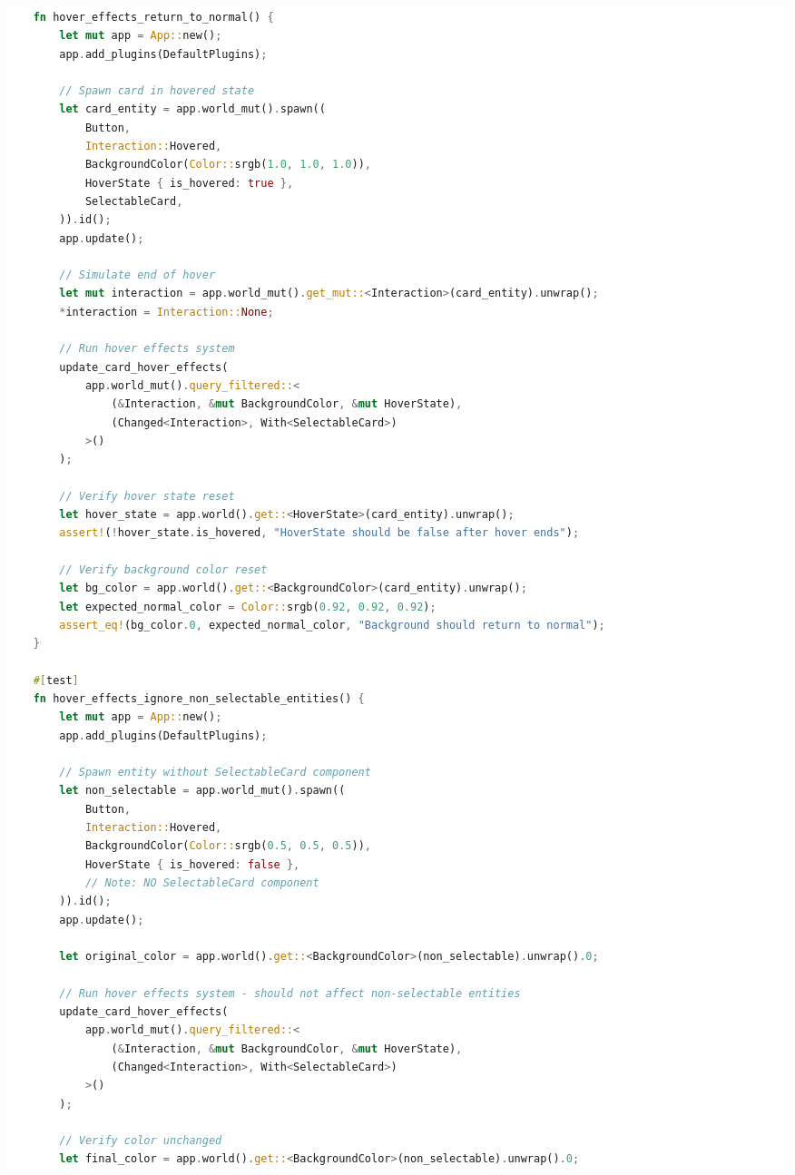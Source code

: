 ```rust
    fn hover_effects_return_to_normal() {
        let mut app = App::new();
        app.add_plugins(DefaultPlugins);

        // Spawn card in hovered state
        let card_entity = app.world_mut().spawn((
            Button,
            Interaction::Hovered,
            BackgroundColor(Color::srgb(1.0, 1.0, 1.0)),
            HoverState { is_hovered: true },
            SelectableCard,
        )).id();
        app.update();

        // Simulate end of hover
        let mut interaction = app.world_mut().get_mut::<Interaction>(card_entity).unwrap();
        *interaction = Interaction::None;

        // Run hover effects system
        update_card_hover_effects(
            app.world_mut().query_filtered::<
                (&Interaction, &mut BackgroundColor, &mut HoverState),
                (Changed<Interaction>, With<SelectableCard>)
            >()
        );

        // Verify hover state reset
        let hover_state = app.world().get::<HoverState>(card_entity).unwrap();
        assert!(!hover_state.is_hovered, "HoverState should be false after hover ends");

        // Verify background color reset
        let bg_color = app.world().get::<BackgroundColor>(card_entity).unwrap();
        let expected_normal_color = Color::srgb(0.92, 0.92, 0.92);
        assert_eq!(bg_color.0, expected_normal_color, "Background should return to normal");
    }

    #[test]
    fn hover_effects_ignore_non_selectable_entities() {
        let mut app = App::new();
        app.add_plugins(DefaultPlugins);

        // Spawn entity without SelectableCard component
        let non_selectable = app.world_mut().spawn((
            Button,
            Interaction::Hovered,
            BackgroundColor(Color::srgb(0.5, 0.5, 0.5)),
            HoverState { is_hovered: false },
            // Note: NO SelectableCard component
        )).id();
        app.update();

        let original_color = app.world().get::<BackgroundColor>(non_selectable).unwrap().0;

        // Run hover effects system - should not affect non-selectable entities
        update_card_hover_effects(
            app.world_mut().query_filtered::<
                (&Interaction, &mut BackgroundColor, &mut HoverState),
                (Changed<Interaction>, With<SelectableCard>)
            >()
        );

        // Verify color unchanged
        let final_color = app.world().get::<BackgroundColor>(non_selectable).unwrap().0;
```